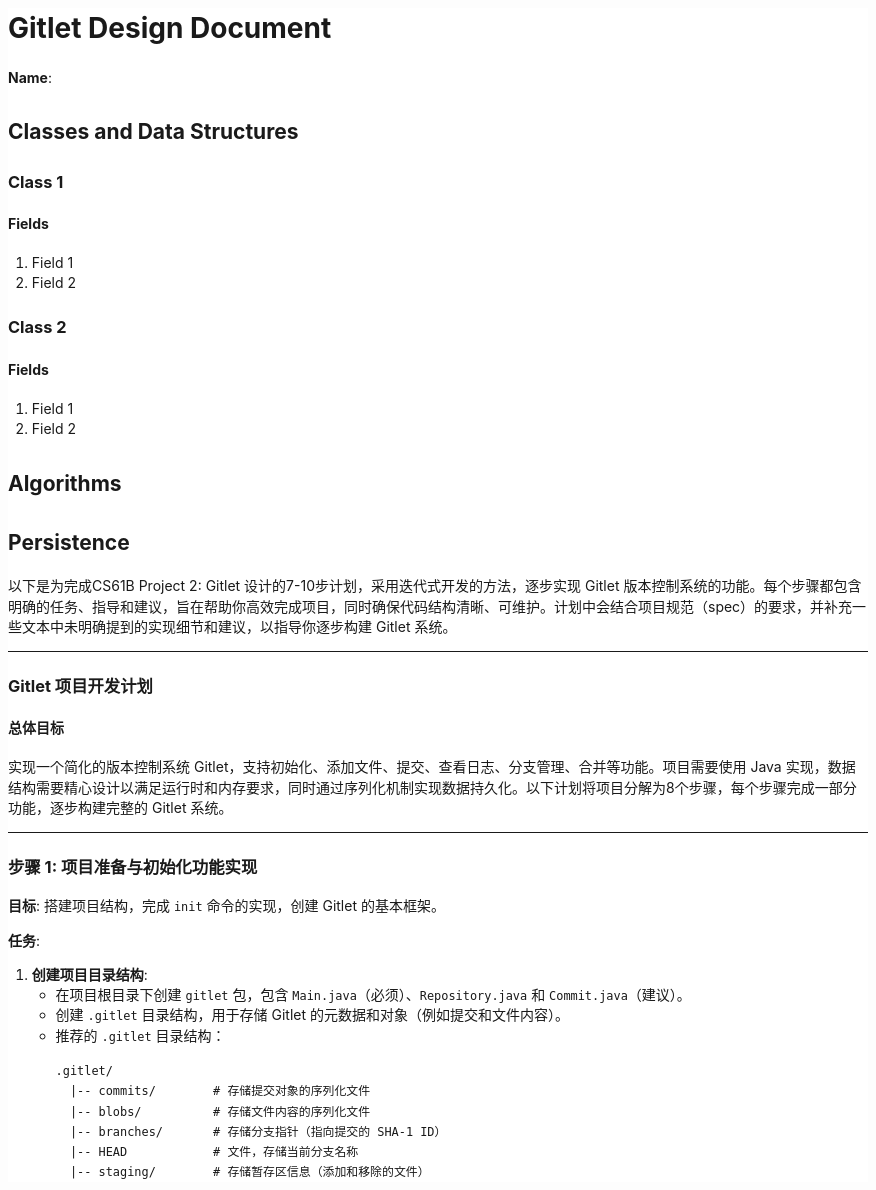 # Gitlet Design Document

**Name**:

## Classes and Data Structures

### Class 1

#### Fields

1. Field 1
2. Field 2


### Class 2

#### Fields

1. Field 1
2. Field 2


## Algorithms

## Persistence

以下是为完成CS61B Project 2: Gitlet 设计的7-10步计划，采用迭代式开发的方法，逐步实现 Gitlet 版本控制系统的功能。每个步骤都包含明确的任务、指导和建议，旨在帮助你高效完成项目，同时确保代码结构清晰、可维护。计划中会结合项目规范（spec）的要求，并补充一些文本中未明确提到的实现细节和建议，以指导你逐步构建 Gitlet 系统。

---

### Gitlet 项目开发计划

#### 总体目标
实现一个简化的版本控制系统 Gitlet，支持初始化、添加文件、提交、查看日志、分支管理、合并等功能。项目需要使用 Java 实现，数据结构需要精心设计以满足运行时和内存要求，同时通过序列化机制实现数据持久化。以下计划将项目分解为8个步骤，每个步骤完成一部分功能，逐步构建完整的 Gitlet 系统。

---

### 步骤 1: 项目准备与初始化功能实现
**目标**: 搭建项目结构，完成 `init` 命令的实现，创建 Gitlet 的基本框架。

**任务**:
1. **创建项目目录结构**:
   - 在项目根目录下创建 `gitlet` 包，包含 `Main.java`（必须）、`Repository.java` 和 `Commit.java`（建议）。
   - 创建 `.gitlet` 目录结构，用于存储 Gitlet 的元数据和对象（例如提交和文件内容）。
   - 推荐的 `.gitlet` 目录结构：
     ```
     .gitlet/
       |-- commits/        # 存储提交对象的序列化文件
       |-- blobs/          # 存储文件内容的序列化文件
       |-- branches/       # 存储分支指针（指向提交的 SHA-1 ID）
       |-- HEAD            # 文件，存储当前分支名称
       |-- staging/        # 存储暂存区信息（添加和移除的文件）
     ```

